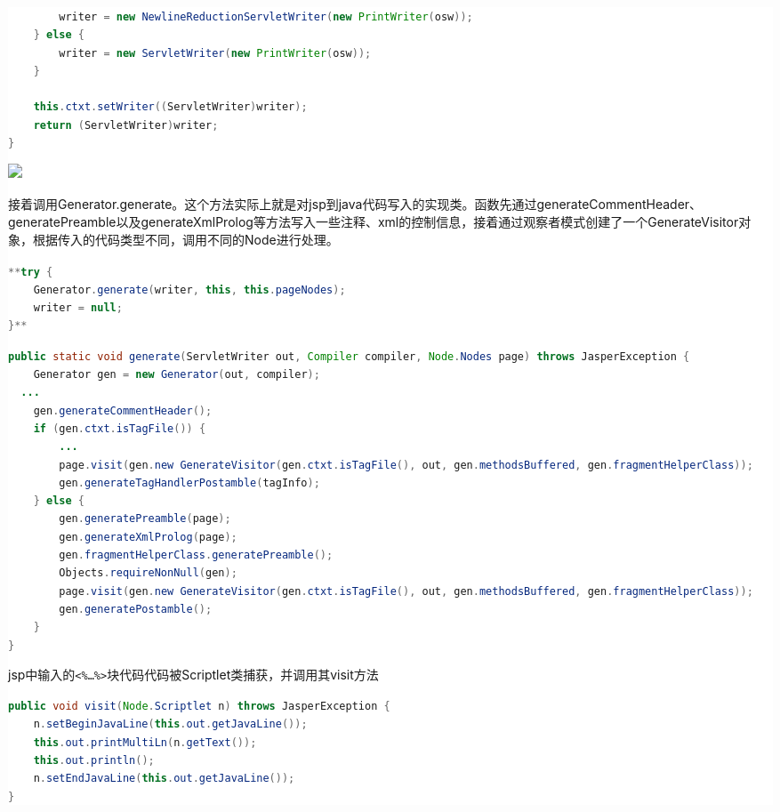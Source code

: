```java
        writer = new NewlineReductionServletWriter(new PrintWriter(osw));
    } else {
        writer = new ServletWriter(new PrintWriter(osw));
    }

    this.ctxt.setWriter((ServletWriter)writer);
    return (ServletWriter)writer;
}
```

 ![](/attachments/2024-06-19-webshell/ed2b53dd-0594-47c9-9c97-58a90a9db0b9.png)

接着调用Generator.generate。这个方法实际上就是对jsp到java代码写入的实现类。函数先通过generateCommentHeader、generatePreamble以及generateXmlProlog等方法写入一些注释、xml的控制信息，接着通过观察者模式创建了一个GenerateVisitor对象，根据传入的代码类型不同，调用不同的Node进行处理。

```java
**try {
    Generator.generate(writer, this, this.pageNodes);
    writer = null;
}**
```

```java
public static void generate(ServletWriter out, Compiler compiler, Node.Nodes page) throws JasperException {
    Generator gen = new Generator(out, compiler);
  ...
    gen.generateCommentHeader();
    if (gen.ctxt.isTagFile()) {
        ...
        page.visit(gen.new GenerateVisitor(gen.ctxt.isTagFile(), out, gen.methodsBuffered, gen.fragmentHelperClass));
        gen.generateTagHandlerPostamble(tagInfo);
    } else {
        gen.generatePreamble(page);
        gen.generateXmlProlog(page);
        gen.fragmentHelperClass.generatePreamble();
        Objects.requireNonNull(gen);
        page.visit(gen.new GenerateVisitor(gen.ctxt.isTagFile(), out, gen.methodsBuffered, gen.fragmentHelperClass));
        gen.generatePostamble();
    }
}
```

jsp中输入的`<%…%>`块代码代码被Scriptlet类捕获，并调用其visit方法

```java
public void visit(Node.Scriptlet n) throws JasperException {
    n.setBeginJavaLine(this.out.getJavaLine());
    this.out.printMultiLn(n.getText());
    this.out.println();
    n.setEndJavaLine(this.out.getJavaLine());
}
```
